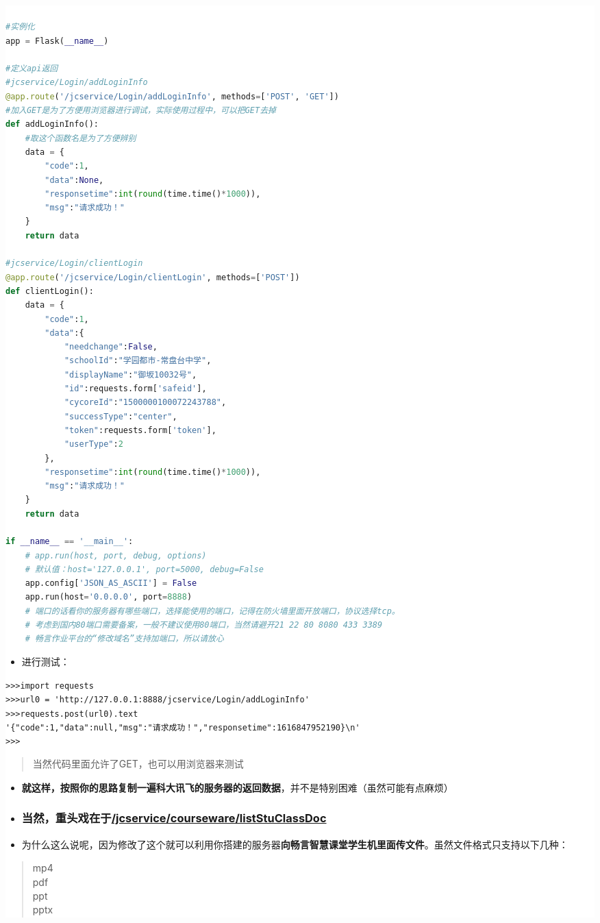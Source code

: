 ```python

#实例化
app = Flask(__name__)

#定义api返回
#jcservice/Login/addLoginInfo
@app.route('/jcservice/Login/addLoginInfo', methods=['POST', 'GET'])
#加入GET是为了方便用浏览器进行调试，实际使用过程中，可以把GET去掉
def addLoginInfo():
    #取这个函数名是为了方便辨别
    data = {
        "code":1,
        "data":None,
        "responsetime":int(round(time.time()*1000)),
        "msg":"请求成功！"
    }
    return data

#jcservice/Login/clientLogin
@app.route('/jcservice/Login/clientLogin', methods=['POST'])
def clientLogin():
    data = {
        "code":1,
        "data":{
            "needchange":False,
            "schoolId":"学园都市-常盘台中学",
            "displayName":"御坂10032号",
            "id":requests.form['safeid'],
            "cycoreId":"1500000100072243788",
            "successType":"center",
            "token":requests.form['token'],
            "userType":2
        },
        "responsetime":int(round(time.time()*1000)),
        "msg":"请求成功！"
    }
    return data

if __name__ == '__main__':
    # app.run(host, port, debug, options)
    # 默认值：host='127.0.0.1', port=5000, debug=False
    app.config['JSON_AS_ASCII'] = False
    app.run(host='0.0.0.0', port=8888)
    # 端口的话看你的服务器有哪些端口，选择能使用的端口，记得在防火墙里面开放端口，协议选择tcp。
    # 考虑到国内80端口需要备案，一般不建议使用80端口，当然请避开21 22 80 8080 433 3389
    # 畅言作业平台的“修改域名”支持加端口，所以请放心
```
* 进行测试：
```
>>>import requests
>>>url0 = 'http://127.0.0.1:8888/jcservice/Login/addLoginInfo'
>>>requests.post(url0).text
'{"code":1,"data":null,"msg":"请求成功！","responsetime":1616847952190}\n'
>>>
```
> 当然代码里面允许了GET，也可以用浏览器来测试
* <b>就这样，按照你的思路复制一遍科大讯飞的服务器的返回数据</b>，并不是特别困难（虽然可能有点麻烦）
* ### 当然，重头戏在于<u><b>/jcservice/courseware/listStuClassDoc</b></u>
* 为什么这么说呢，因为修改了这个就可以利用你搭建的服务器<b>向畅言智慧课堂学生机里面传文件</b>。虽然文件格式只支持以下几种：
> mp4<br>
> pdf<br>
> ppt<br>
> pptx<br>